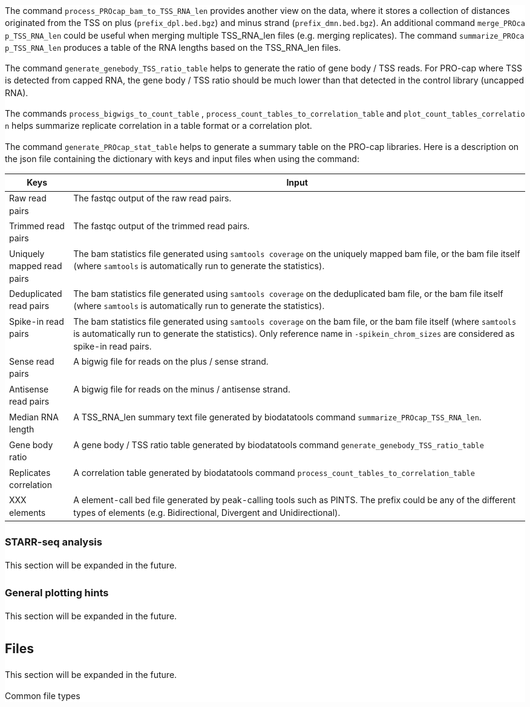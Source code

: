 The command `process_PROcap_bam_to_TSS_RNA_len` provides another view on the data, where it stores a collection of distances originated from the TSS on plus (`prefix_dpl.bed.bgz`) and minus strand (`prefix_dmn.bed.bgz`). An additional command `merge_PROcap_TSS_RNA_len` could be useful when merging multiple TSS_RNA_len files  (e.g. merging replicates). The command `summarize_PROcap_TSS_RNA_len` produces a table of the RNA lengths based on the TSS_RNA_len files. 

The command `generate_genebody_TSS_ratio_table` helps to generate the ratio of gene body / TSS reads. For PRO-cap where TSS is detected from capped RNA, the gene body / TSS ratio should be much lower than that detected in the control library (uncapped RNA). 

The commands `process_bigwigs_to_count_table` , `process_count_tables_to_correlation_table`   and `plot_count_tables_correlation` helps summarize replicate correlation in a table format or a correlation plot. 

The command `generate_PROcap_stat_table` helps to generate a summary table on the PRO-cap libraries. Here is a description on the json file containing the dictionary with keys and input files when using the command: 

| Keys                       | Input                                                        |
| -------------------------- | ------------------------------------------------------------ |
| Raw read pairs             | The fastqc output of the raw read pairs.                     |
| Trimmed read pairs         | The fastqc output of the trimmed read pairs.                 |
| Uniquely mapped read pairs | The bam statistics file generated using `samtools coverage` on the uniquely mapped bam file, or the bam file itself (where `samtools` is automatically run to generate the statistics). |
| Deduplicated read pairs    | The bam statistics file generated using `samtools coverage` on the deduplicated bam file, or the bam file itself (where `samtools` is automatically run to generate the statistics). |
| Spike-in read pairs        | The bam statistics file generated using `samtools coverage` on the bam file, or the bam file itself (where `samtools` is automatically run to generate the statistics). Only reference name in `-spikein_chrom_sizes` are considered as spike-in read pairs. |
| Sense read pairs           | A bigwig file for reads on the plus / sense strand.          |
| Antisense read pairs       | A bigwig file for reads on the minus / antisense strand.     |
| Median RNA length          | A TSS_RNA_len summary text file generated by biodatatools command  `summarize_PROcap_TSS_RNA_len`. |
| Gene body ratio            | A gene body / TSS ratio table generated by biodatatools command `generate_genebody_TSS_ratio_table` |
| Replicates correlation     | A correlation table generated by biodatatools command `process_count_tables_to_correlation_table` |
| XXX elements               | A element-call bed file generated by peak-calling tools such as PINTS. The prefix could be any of the different types of elements (e.g. Bidirectional, Divergent and Unidirectional). |

### STARR-seq analysis

This section will be expanded in the future.

### General plotting hints

This section will be expanded in the future.

## Files

This section will be expanded in the future. 

Common file types
